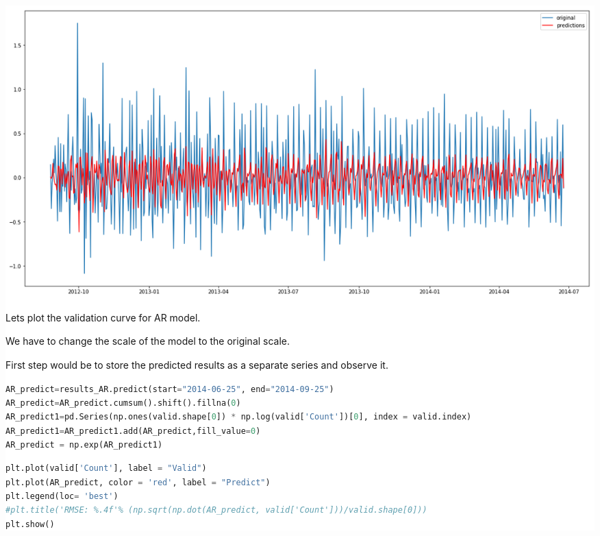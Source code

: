 ![png](mylearning/images/output_153_0.png)


Lets plot the validation curve for AR model.

We have to change the scale of the model to the original scale.

First step would be to store the predicted results as a separate series and observe it.


```python
AR_predict=results_AR.predict(start="2014-06-25", end="2014-09-25")
AR_predict=AR_predict.cumsum().shift().fillna(0)
AR_predict1=pd.Series(np.ones(valid.shape[0]) * np.log(valid['Count'])[0], index = valid.index)
AR_predict1=AR_predict1.add(AR_predict,fill_value=0)
AR_predict = np.exp(AR_predict1)
```


```python
plt.plot(valid['Count'], label = "Valid")
plt.plot(AR_predict, color = 'red', label = "Predict")
plt.legend(loc= 'best')
#plt.title('RMSE: %.4f'% (np.sqrt(np.dot(AR_predict, valid['Count']))/valid.shape[0]))
plt.show()
```

